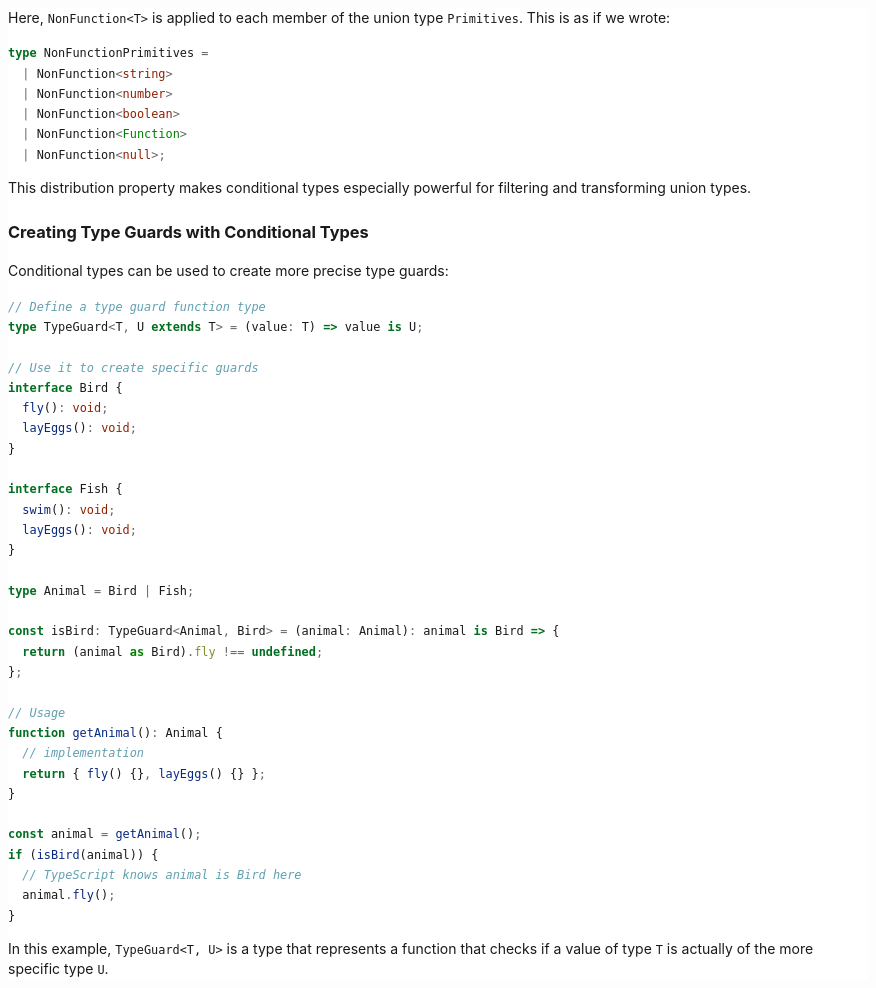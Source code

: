 Here, `NonFunction<T>` is applied to each member of the union type `Primitives`. This is as if we wrote:
```typescript
type NonFunctionPrimitives = 
  | NonFunction<string>
  | NonFunction<number>
  | NonFunction<boolean>
  | NonFunction<Function>
  | NonFunction<null>;
```

This distribution property makes conditional types especially powerful for filtering and transforming union types.

### Creating Type Guards with Conditional Types

Conditional types can be used to create more precise type guards:

```typescript
// Define a type guard function type
type TypeGuard<T, U extends T> = (value: T) => value is U;

// Use it to create specific guards
interface Bird {
  fly(): void;
  layEggs(): void;
}

interface Fish {
  swim(): void;
  layEggs(): void;
}

type Animal = Bird | Fish;

const isBird: TypeGuard<Animal, Bird> = (animal: Animal): animal is Bird => {
  return (animal as Bird).fly !== undefined;
};

// Usage
function getAnimal(): Animal {
  // implementation
  return { fly() {}, layEggs() {} };
}

const animal = getAnimal();
if (isBird(animal)) {
  // TypeScript knows animal is Bird here
  animal.fly();
}
```

In this example, `TypeGuard<T, U>` is a type that represents a function that checks if a value of type `T` is actually of the more specific type `U`.
